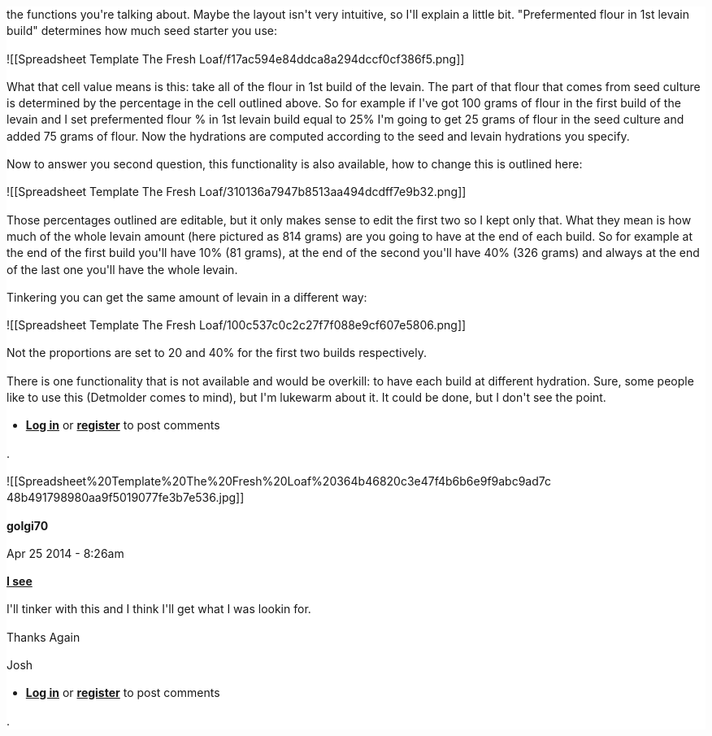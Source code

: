 the functions you're talking about. Maybe the layout isn't very intuitive, so I'll explain a little bit. "Prefermented flour in 1st levain build" determines how much seed starter you use:

![[Spreadsheet Template The Fresh Loaf/f17ac594e84ddca8a294dccf0cf386f5.png]]

What that cell value means is this: take all of the flour in 1st build of the levain. The part of that flour that comes from seed culture is determined by the percentage in the cell outlined above. So for example if I've got 100 grams of flour in the first build of the levain and I set prefermented flour % in 1st levain build equal to 25% I'm going to get 25 grams of flour in the seed culture and added 75 grams of flour. Now the hydrations are computed according to the seed and levain hydrations you specify.

Now to answer you second question, this functionality is also available, how to change this is outlined here:

![[Spreadsheet Template The Fresh Loaf/310136a7947b8513aa494dcdff7e9b32.png]]

Those percentages outlined are editable, but it only makes sense to edit the first two so I kept only that. What they mean is how much of the whole levain amount (here pictured as 814 grams) are you going to have at the end of each build. So for example at the end of the first build you'll have 10% (81 grams), at the end of the second you'll have 40% (326 grams) and always at the end of the last one you'll have the whole levain.

Tinkering you can get the same amount of levain in a different way:

![[Spreadsheet Template The Fresh Loaf/100c537c0c2c27f7f088e9cf607e5806.png]]

Not the proportions are set to 20 and 40% for the first two builds respectively.

There is one functionality that is not available and would be overkill: to have each build at different hydration. Sure, some people like to use this (Detmolder comes to mind), but I'm lukewarm about it. It could be done, but I don't see the point.

- **[Log in](http://www.thefreshloaf.com/user/login?destination=node/38269%23comment-form)** or **[register](http://www.thefreshloaf.com/user/register?destination=node/38269%23comment-form)** to post comments

.

![[Spreadsheet%20Template%20The%20Fresh%20Loaf%20364b46820c3e47f4b6b6e9f9abc9ad7c 48b491798980aa9f5019077fe3b7e536.jpg]]

**golgi70**

Apr 25 2014 - 8:26am

**[I see](http://www.thefreshloaf.com/comment/293014#comment-293014)**

I'll tinker with this and I think I'll get what I was lookin for.

Thanks Again

Josh

- **[Log in](http://www.thefreshloaf.com/user/login?destination=node/38269%23comment-form)** or **[register](http://www.thefreshloaf.com/user/register?destination=node/38269%23comment-form)** to post comments

.
